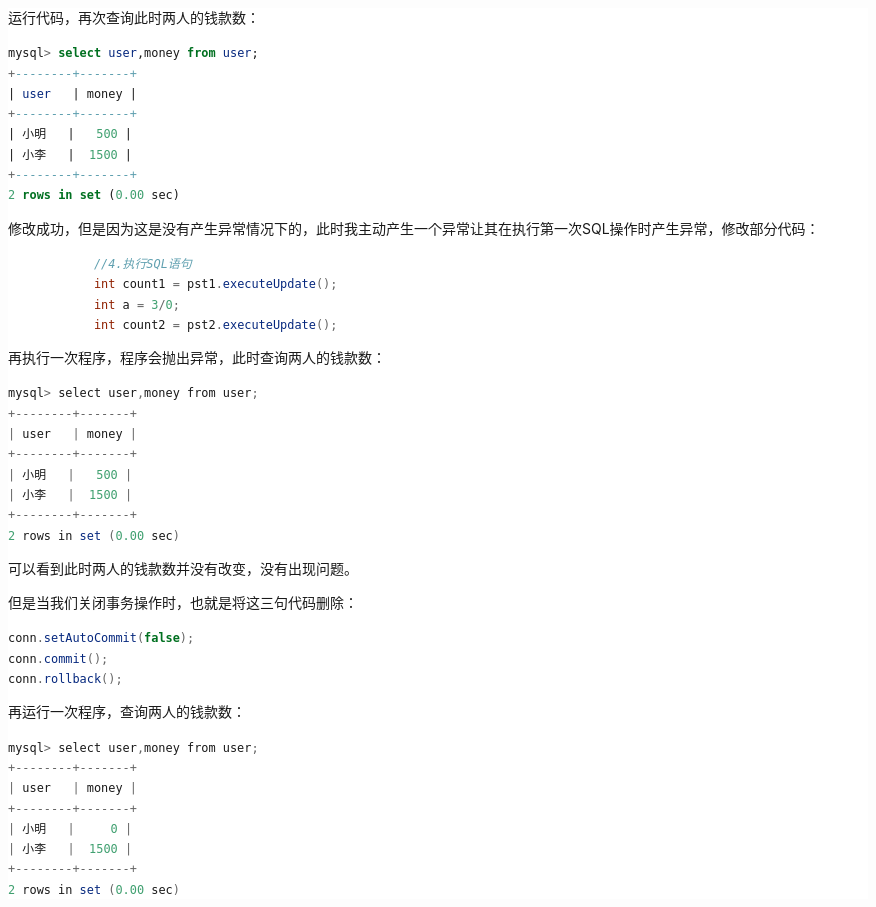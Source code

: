 运行代码，再次查询此时两人的钱款数：

```sql
mysql> select user,money from user;
+--------+-------+
| user   | money |
+--------+-------+
| 小明   |   500 |
| 小李   |  1500 |
+--------+-------+
2 rows in set (0.00 sec)
```

修改成功，但是因为这是没有产生异常情况下的，此时我主动产生一个异常让其在执行第一次SQL操作时产生异常，修改部分代码：

```java
			//4.执行SQL语句
            int count1 = pst1.executeUpdate();
            int a = 3/0;
            int count2 = pst2.executeUpdate();
```

再执行一次程序，程序会抛出异常，此时查询两人的钱款数：

```java
mysql> select user,money from user;
+--------+-------+
| user   | money |
+--------+-------+
| 小明   |   500 |
| 小李   |  1500 |
+--------+-------+
2 rows in set (0.00 sec)
```

可以看到此时两人的钱款数并没有改变，没有出现问题。

但是当我们关闭事务操作时，也就是将这三句代码删除：

```java
conn.setAutoCommit(false);
conn.commit();
conn.rollback();
```

再运行一次程序，查询两人的钱款数：

```java
mysql> select user,money from user;
+--------+-------+
| user   | money |
+--------+-------+
| 小明   |     0 |
| 小李   |  1500 |
+--------+-------+
2 rows in set (0.00 sec)
```

